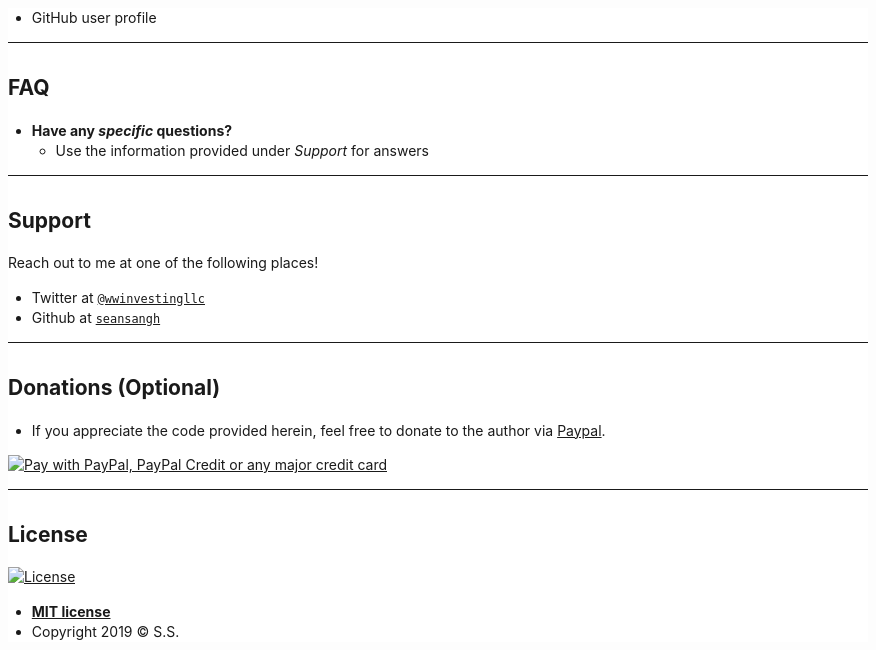 -  GitHub user profile

---

## FAQ

- **Have any *specific* questions?**
    - Use the information provided under *Support* for answers

---

## Support

Reach out to me at one of the following places!

- Twitter at [`@wwinvestingllc`](https://twitter.com/wwinvestingllc?lang=en)
- Github at [`seansangh`](https://github.com/seansangh)

---

## Donations (Optional)

- If you appreciate the code provided herein, feel free to donate to the author via [Paypal](https://www.paypal.com/cgi-bin/webscr?cmd=_s-xclick&hosted_button_id=4VED5H2K8Z4TU&source=url).

[<img src="https://www.paypalobjects.com/webstatic/en_US/i/buttons/cc-badges-ppppcmcvdam.png" alt="Pay with PayPal, PayPal Credit or any major credit card" />](https://www.paypal.com/cgi-bin/webscr?cmd=_s-xclick&hosted_button_id=4VED5H2K8Z4TU&source=url)

---

## License

[![License](http://img.shields.io/:license-mit-blue.svg?style=flat-square)](http://badges.mit-license.org)

- **[MIT license](http://opensource.org/licenses/mit-license.php)**
- Copyright 2019 © <a>S.S.</a>
